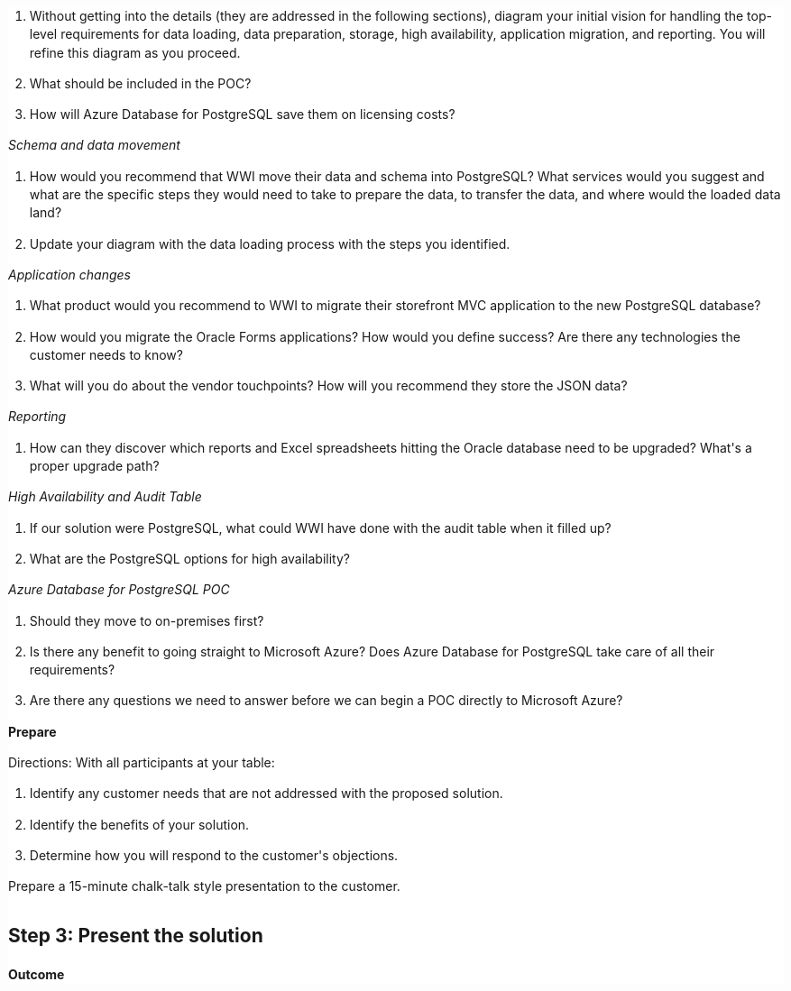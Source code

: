 1. Without getting into the details (they are addressed in the following sections), diagram your initial vision for handling the top-level requirements for data loading, data preparation, storage, high availability, application migration, and reporting. You will refine this diagram as you proceed.

2. What should be included in the POC?

3. How will Azure Database for PostgreSQL save them on licensing costs?

*Schema and data movement*

1. How would you recommend that WWI move their data and schema into PostgreSQL? What services would you suggest and what are the specific steps they would need to take to prepare the data, to transfer the data, and where would the loaded data land?

2. Update your diagram with the data loading process with the steps you identified.

*Application changes*

1. What product would you recommend to WWI to migrate their storefront MVC application to the new PostgreSQL database?

2. How would you migrate the Oracle Forms applications? How would you define success? Are there any technologies the customer needs to know?

3. What will you do about the vendor touchpoints? How will you recommend they store the JSON data?

*Reporting*

1. How can they discover which reports and Excel spreadsheets hitting the Oracle database need to be upgraded? What's a proper upgrade path?

*High Availability and Audit Table*

1. If our solution were PostgreSQL, what could WWI have done with the audit table when it filled up?

2. What are the PostgreSQL options for high availability?

*Azure Database for PostgreSQL POC*

1. Should they move to on-premises first?

2. Is there any benefit to going straight to Microsoft Azure? Does Azure Database for PostgreSQL take care of all their requirements?

3. Are there any questions we need to answer before we can begin a POC directly to Microsoft Azure?

**Prepare**

Directions: With all participants at your table:

1. Identify any customer needs that are not addressed with the proposed solution.

2. Identify the benefits of your solution.

3. Determine how you will respond to the customer's objections.

Prepare a 15-minute chalk-talk style presentation to the customer.

## Step 3: Present the solution

**Outcome**

